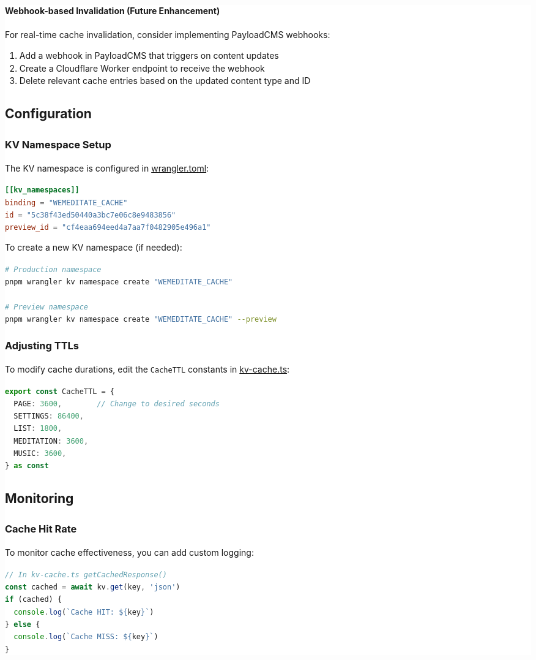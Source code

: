 #### Webhook-based Invalidation (Future Enhancement)

For real-time cache invalidation, consider implementing PayloadCMS webhooks:

1. Add a webhook in PayloadCMS that triggers on content updates
2. Create a Cloudflare Worker endpoint to receive the webhook
3. Delete relevant cache entries based on the updated content type and ID

## Configuration

### KV Namespace Setup

The KV namespace is configured in [wrangler.toml](../wrangler.toml):

```toml
[[kv_namespaces]]
binding = "WEMEDITATE_CACHE"
id = "5c38f43ed50440a3bc7e06c8e9483856"
preview_id = "cf4eaa694eed4a7aa7f0482905e496a1"
```

To create a new KV namespace (if needed):

```bash
# Production namespace
pnpm wrangler kv namespace create "WEMEDITATE_CACHE"

# Preview namespace
pnpm wrangler kv namespace create "WEMEDITATE_CACHE" --preview
```

### Adjusting TTLs

To modify cache durations, edit the `CacheTTL` constants in [kv-cache.ts](./kv-cache.ts:12-20):

```typescript
export const CacheTTL = {
  PAGE: 3600,        // Change to desired seconds
  SETTINGS: 86400,
  LIST: 1800,
  MEDITATION: 3600,
  MUSIC: 3600,
} as const
```

## Monitoring

### Cache Hit Rate

To monitor cache effectiveness, you can add custom logging:

```typescript
// In kv-cache.ts getCachedResponse()
const cached = await kv.get(key, 'json')
if (cached) {
  console.log(`Cache HIT: ${key}`)
} else {
  console.log(`Cache MISS: ${key}`)
}
```
